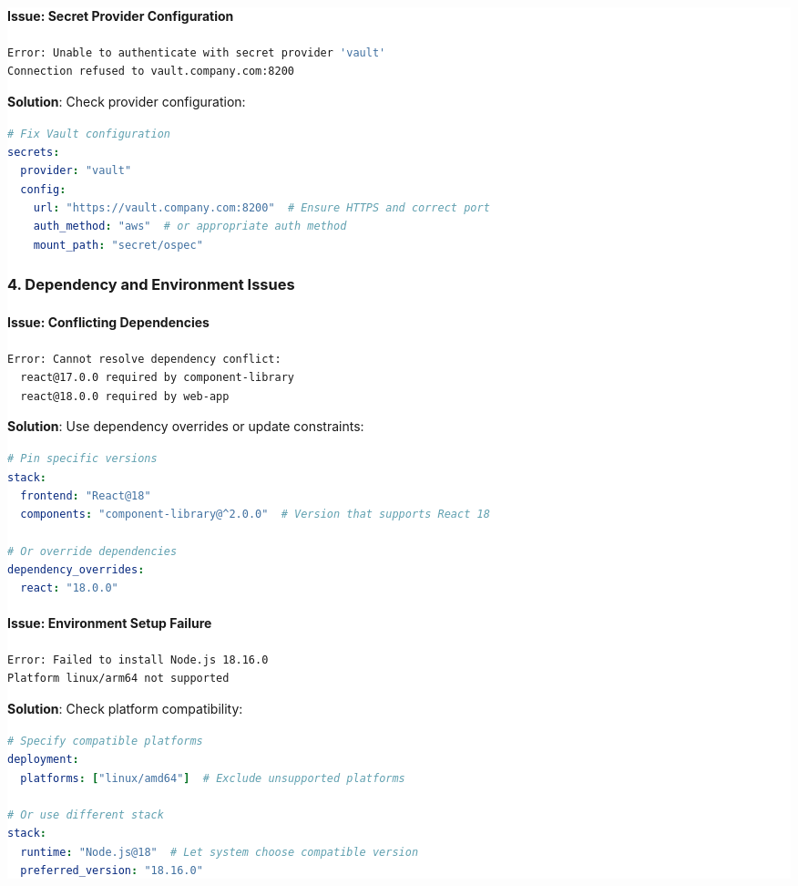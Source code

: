 #### Issue: Secret Provider Configuration

```bash
Error: Unable to authenticate with secret provider 'vault'
Connection refused to vault.company.com:8200
```

**Solution**: Check provider configuration:

```yaml
# Fix Vault configuration
secrets:
  provider: "vault"
  config:
    url: "https://vault.company.com:8200"  # Ensure HTTPS and correct port
    auth_method: "aws"  # or appropriate auth method
    mount_path: "secret/ospec"
```

### 4. Dependency and Environment Issues

#### Issue: Conflicting Dependencies

```bash
Error: Cannot resolve dependency conflict:
  react@17.0.0 required by component-library
  react@18.0.0 required by web-app
```

**Solution**: Use dependency overrides or update constraints:

```yaml
# Pin specific versions
stack:
  frontend: "React@18"
  components: "component-library@^2.0.0"  # Version that supports React 18
  
# Or override dependencies
dependency_overrides:
  react: "18.0.0"
```

#### Issue: Environment Setup Failure

```bash
Error: Failed to install Node.js 18.16.0
Platform linux/arm64 not supported
```

**Solution**: Check platform compatibility:

```yaml
# Specify compatible platforms
deployment:
  platforms: ["linux/amd64"]  # Exclude unsupported platforms
  
# Or use different stack
stack:
  runtime: "Node.js@18"  # Let system choose compatible version
  preferred_version: "18.16.0"
```
